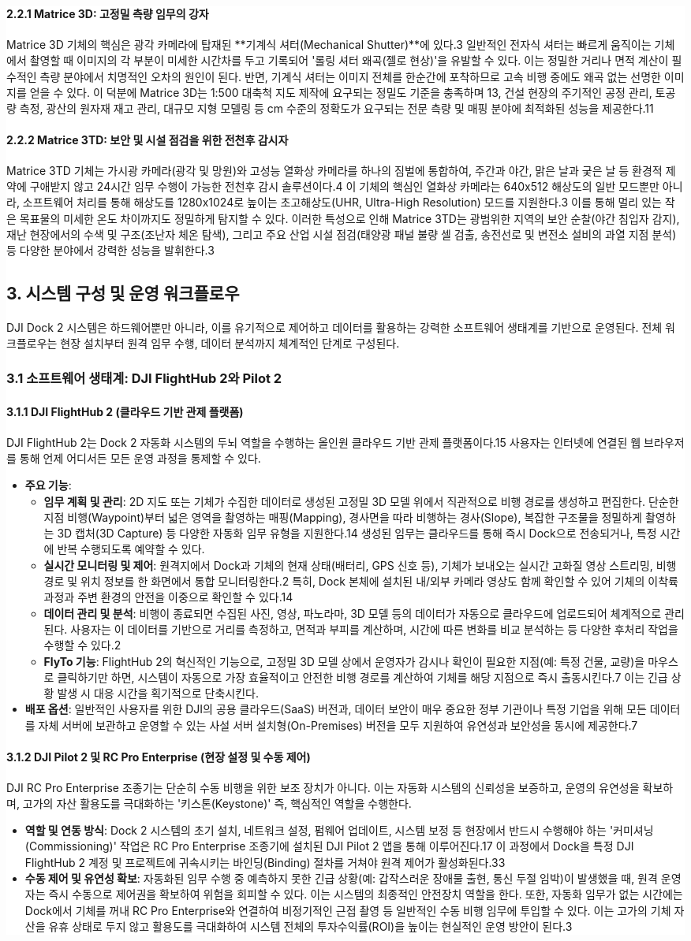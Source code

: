 #### 2.2.1 Matrice 3D: 고정밀 측량 임무의 강자

Matrice 3D 기체의 핵심은 광각 카메라에 탑재된 **기계식 셔터(Mechanical Shutter)**에 있다.3 일반적인 전자식 셔터는 빠르게 움직이는 기체에서 촬영할 때 이미지의 각 부분이 미세한 시간차를 두고 기록되어 '롤링 셔터 왜곡(젤로 현상)'을 유발할 수 있다. 이는 정밀한 거리나 면적 계산이 필수적인 측량 분야에서 치명적인 오차의 원인이 된다. 반면, 기계식 셔터는 이미지 전체를 한순간에 포착하므로 고속 비행 중에도 왜곡 없는 선명한 이미지를 얻을 수 있다. 이 덕분에 Matrice 3D는 1:500 대축척 지도 제작에 요구되는 정밀도 기준을 충족하며 13, 건설 현장의 주기적인 공정 관리, 토공량 측정, 광산의 원자재 재고 관리, 대규모 지형 모델링 등 cm 수준의 정확도가 요구되는 전문 측량 및 매핑 분야에 최적화된 성능을 제공한다.11

#### 2.2.2 Matrice 3TD: 보안 및 시설 점검을 위한 전천후 감시자

Matrice 3TD 기체는 가시광 카메라(광각 및 망원)와 고성능 열화상 카메라를 하나의 짐벌에 통합하여, 주간과 야간, 맑은 날과 궂은 날 등 환경적 제약에 구애받지 않고 24시간 임무 수행이 가능한 전천후 감시 솔루션이다.4 이 기체의 핵심인 열화상 카메라는 640x512 해상도의 일반 모드뿐만 아니라, 소프트웨어 처리를 통해 해상도를 1280x1024로 높이는 초고해상도(UHR, Ultra-High Resolution) 모드를 지원한다.3 이를 통해 멀리 있는 작은 목표물의 미세한 온도 차이까지도 정밀하게 탐지할 수 있다. 이러한 특성으로 인해 Matrice 3TD는 광범위한 지역의 보안 순찰(야간 침입자 감지), 재난 현장에서의 수색 및 구조(조난자 체온 탐색), 그리고 주요 산업 시설 점검(태양광 패널 불량 셀 검출, 송전선로 및 변전소 설비의 과열 지점 분석) 등 다양한 분야에서 강력한 성능을 발휘한다.3

## 3.  시스템 구성 및 운영 워크플로우

DJI Dock 2 시스템은 하드웨어뿐만 아니라, 이를 유기적으로 제어하고 데이터를 활용하는 강력한 소프트웨어 생태계를 기반으로 운영된다. 전체 워크플로우는 현장 설치부터 원격 임무 수행, 데이터 분석까지 체계적인 단계로 구성된다.

### 3.1  소프트웨어 생태계: DJI FlightHub 2와 Pilot 2

#### 3.1.1 DJI FlightHub 2 (클라우드 기반 관제 플랫폼)

DJI FlightHub 2는 Dock 2 자동화 시스템의 두뇌 역할을 수행하는 올인원 클라우드 기반 관제 플랫폼이다.15 사용자는 인터넷에 연결된 웹 브라우저를 통해 언제 어디서든 모든 운영 과정을 통제할 수 있다.

- **주요 기능**:
  - **임무 계획 및 관리**: 2D 지도 또는 기체가 수집한 데이터로 생성된 고정밀 3D 모델 위에서 직관적으로 비행 경로를 생성하고 편집한다. 단순한 지점 비행(Waypoint)부터 넓은 영역을 촬영하는 매핑(Mapping), 경사면을 따라 비행하는 경사(Slope), 복잡한 구조물을 정밀하게 촬영하는 3D 캡처(3D Capture) 등 다양한 자동화 임무 유형을 지원한다.14 생성된 임무는 클라우드를 통해 즉시 Dock으로 전송되거나, 특정 시간에 반복 수행되도록 예약할 수 있다.
  - **실시간 모니터링 및 제어**: 원격지에서 Dock과 기체의 현재 상태(배터리, GPS 신호 등), 기체가 보내오는 실시간 고화질 영상 스트리밍, 비행 경로 및 위치 정보를 한 화면에서 통합 모니터링한다.2 특히, Dock 본체에 설치된 내/외부 카메라 영상도 함께 확인할 수 있어 기체의 이착륙 과정과 주변 환경의 안전을 이중으로 확인할 수 있다.14
  - **데이터 관리 및 분석**: 비행이 종료되면 수집된 사진, 영상, 파노라마, 3D 모델 등의 데이터가 자동으로 클라우드에 업로드되어 체계적으로 관리된다. 사용자는 이 데이터를 기반으로 거리를 측정하고, 면적과 부피를 계산하며, 시간에 따른 변화를 비교 분석하는 등 다양한 후처리 작업을 수행할 수 있다.2
  - **FlyTo 기능**: FlightHub 2의 혁신적인 기능으로, 고정밀 3D 모델 상에서 운영자가 감시나 확인이 필요한 지점(예: 특정 건물, 교량)을 마우스로 클릭하기만 하면, 시스템이 자동으로 가장 효율적이고 안전한 비행 경로를 계산하여 기체를 해당 지점으로 즉시 출동시킨다.7 이는 긴급 상황 발생 시 대응 시간을 획기적으로 단축시킨다.
- **배포 옵션**: 일반적인 사용자를 위한 DJI의 공용 클라우드(SaaS) 버전과, 데이터 보안이 매우 중요한 정부 기관이나 특정 기업을 위해 모든 데이터를 자체 서버에 보관하고 운영할 수 있는 사설 서버 설치형(On-Premises) 버전을 모두 지원하여 유연성과 보안성을 동시에 제공한다.7

#### 3.1.2 DJI Pilot 2 및 RC Pro Enterprise (현장 설정 및 수동 제어)

DJI RC Pro Enterprise 조종기는 단순히 수동 비행을 위한 보조 장치가 아니다. 이는 자동화 시스템의 신뢰성을 보증하고, 운영의 유연성을 확보하며, 고가의 자산 활용도를 극대화하는 '키스톤(Keystone)' 즉, 핵심적인 역할을 수행한다.

- **역할 및 연동 방식**: Dock 2 시스템의 초기 설치, 네트워크 설정, 펌웨어 업데이트, 시스템 보정 등 현장에서 반드시 수행해야 하는 '커미셔닝(Commissioning)' 작업은 RC Pro Enterprise 조종기에 설치된 DJI Pilot 2 앱을 통해 이루어진다.17 이 과정에서 Dock을 특정 DJI FlightHub 2 계정 및 프로젝트에 귀속시키는 바인딩(Binding) 절차를 거쳐야 원격 제어가 활성화된다.33
- **수동 제어 및 유연성 확보**: 자동화된 임무 수행 중 예측하지 못한 긴급 상황(예: 갑작스러운 장애물 출현, 통신 두절 임박)이 발생했을 때, 원격 운영자는 즉시 수동으로 제어권을 확보하여 위험을 회피할 수 있다. 이는 시스템의 최종적인 안전장치 역할을 한다. 또한, 자동화 임무가 없는 시간에는 Dock에서 기체를 꺼내 RC Pro Enterprise와 연결하여 비정기적인 근접 촬영 등 일반적인 수동 비행 임무에 투입할 수 있다. 이는 고가의 기체 자산을 유휴 상태로 두지 않고 활용도를 극대화하여 시스템 전체의 투자수익률(ROI)을 높이는 현실적인 운영 방안이 된다.3
